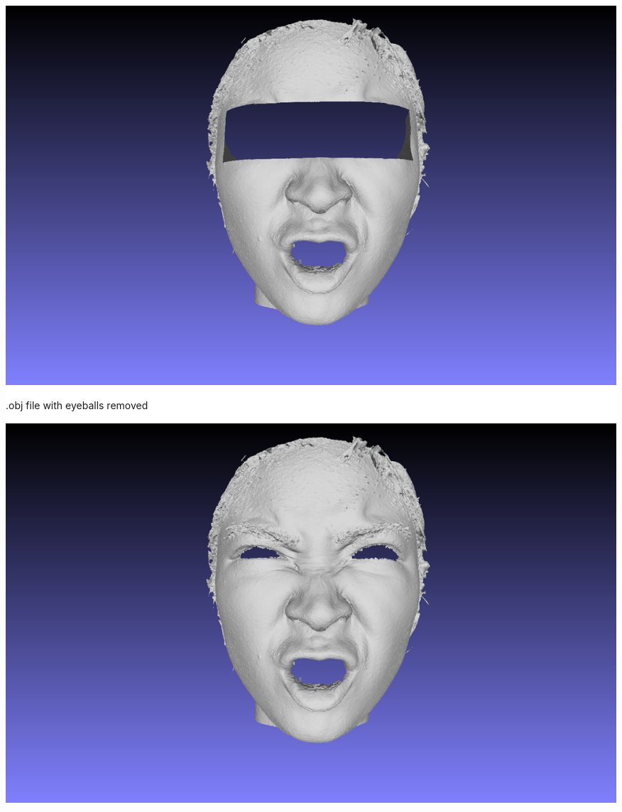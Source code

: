 <img src="data/snapshot00.png">
</p>

.obj file with eyeballs removed
<p align="center"> 
<img src="data/snapshot01.png">
</p>
